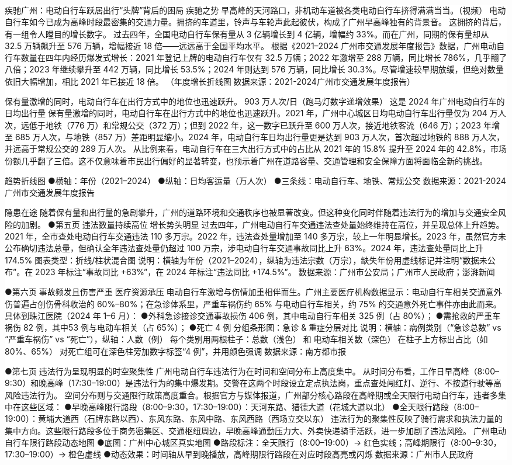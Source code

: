 疾驰广州：电动自行车跃居出行“头牌”背后的困局
疾驰之势
早高峰的天河路口，非机动车道被各类电动自行车挤得满满当当。（视频）
电动自行车如今已成为高峰时段最密集的交通力量。拥挤的车道里，铃声与车轮声此起彼伏，构成了广州早高峰独有的背景音。
这拥挤的背后，有一组令人瞠目的增长数字。
过去四年，全国电动自行车保有量从 3 亿辆增长到 4 亿辆，增幅约 33%。而在广州，同期的保有量却从 32.5 万辆飙升至 576 万辆，增幅接近 18 倍——远远高于全国平均水平。
根据《2021–2024 广州市交通发展年度报告》数据，广州电动自行车数量在四年内经历爆发式增长：2021 年登记上牌的电动自行车仅有 32.5 万辆；2022 年激增至 288 万辆，同比增长 786%，几乎翻了八倍；2023 年继续攀升至 442 万辆，同比增长 53.5%；2024 年则达到 576 万辆，同比增长 30.3%。尽管增速较早期放缓，但绝对数量依旧大幅增加，相比 2021 年已接近 18 倍。
（年度增长折线图 数据来源：2021-2024广州市交通发展年度报告）

保有量激增的同时，电动自行车在出行方式中的地位也迅速跃升。
903 万人次/日（跑马灯数字递增效果）
这是 2024 年广州电动自行车的日均出行量
保有量激增的同时，电动自行车在出行方式中的地位也迅速跃升。2021 年，广州中心城区日均电动自行车出行量仅为 204 万人次，远低于地铁（776 万）和常规公交（372 万）；但到 2022 年，这一数字已跃升至 600 万人次，接近地铁客流（646 万）；2023 年增至 685 万人次，与地铁（857 万）差距明显缩小。2024 年，电动自行车日均出行量更是达到 903 万人次，首次超过地铁的 888 万人次，并远高于常规公交的 289 万人次。
从比例来看，电动自行车在三大出行方式中的占比从 2021 年的 15.8% 提升至 2024 年的 42.8%，市场份额几乎翻了三倍。这不仅意味着市民出行偏好的显著转变，也预示着广州在道路容量、交通管理和安全保障方面将面临全新的挑战。

趋势折线图 
●横轴：年份（2021–2024）
●纵轴：日均客运量（万人次）
●三条线：电动自行车、地铁、常规公交
数据来源：2021-2024广州市交通发展年度报告


隐患在途
随着保有量和出行量的急剧攀升，广州的道路环境和交通秩序也被显著改变。但这种变化同时伴随着违法行为的增加与交通安全风险的加剧。
●第五页
违法数量持续高位 增长势头明显
过去四年，广州电动自行车交通违法查处量始终维持在高位，并呈现总体上升趋势。
2021 年，全市查处电动自行车交通违法 110 多万宗。2022 年，违法查处量增加至 140 多万宗，较上一年明显增长。2023 年，虽然官方未公布确切违法总量，但确认全年违法查处量仍超过 100 万宗，涉电动自行车交通事故同比上升 63%。2024 年，违法查处量同比上升 174.5%
图表类型：折线/柱状混合图
说明：横轴为年份（2021–2024），纵轴为违法宗数（万宗），缺失年份用虚线标记并注明“数据未公布”。在 2023 年标注“事故同比 +63%”，在 2024 年标注“违法同比 +174.5%”。
数据来源：广州市公安局；广州市人民政府；澎湃新闻

●第六页
事故频发且伤害严重 医疗资源承压
电动自行车激增与伤情加重相伴而生。广州主要医疗机构数据显示：电动自行车相关交通意外伤普遍占创伤骨科收治的 60%–80%；在急诊体系里，严重车祸伤约 65% 与电动自行车相关，约 75% 的交通意外死亡事件亦由此而来。
具体到珠江医院（2024 年 1–6 月）：
●外科急诊接诊交通事故损伤 406 例，其中电动自行车相关 325 例（占 80%）；
●需抢救的严重车祸伤 82 例，其中53 例与电动车相关（占 65%）；
●死亡 4 例
分组条形图：急诊 & 重症分层对比
说明：横轴：病例类别（“急诊总数” vs “严重车祸伤” vs “死亡”），纵轴：人数（例）
每个类别用两根柱子：总数（浅色） 和 电动车相关数（深色）
在柱子上方标出占比（如 80%、65%）
对死亡组可在深色柱旁加数字标签“4 例”，并用颜色强调
数据来源：南方都市报

●第七页
违法行为呈现明显的时空聚集性
广州电动自行车违法行为在时间和空间分布上高度集中。
从时间分布看，工作日早高峰（8:00–9:30）和晚高峰（17:30–19:00）是违法行为的集中爆发期。交警在这两个时段设立定点执法岗，重点查处闯红灯、逆行、不按道行驶等高风险违法行为。
空间分布则与交通限行政策高度重合。根据官方与媒体报道，广州部分核心路段在高峰期或全天限行电动自行车，违者多集中在这些区域：
●早晚高峰限行路段（8:00–9:30，17:30–19:00）：天河东路、猎德大道（花城大道以北）
●全天限行路段（8:00–19:00）：黄埔大道西（石牌东路以西）、东风东路、东风中路、东风西路（西场立交以东）
违法行为的聚集性反映了骑行需求和执法力量的集中方向。这些限行路段多位于商务密集区、交通枢纽周边，早晚高峰通勤压力大、外卖快递骑手活跃，进一步加剧了违法风险。
广州电动自行车限行路段动态地图
●底图：广州中心城区真实地图
●路段标注：全天限行（8:00–19:00）→ 红色实线；高峰期限行（8:00–9:30，17:30–19:00）→ 橙色虚线
●动态效果：时间轴从早到晚播放，高峰期限行路段在对应时段高亮或闪烁
数据来源：广州市人民政府

